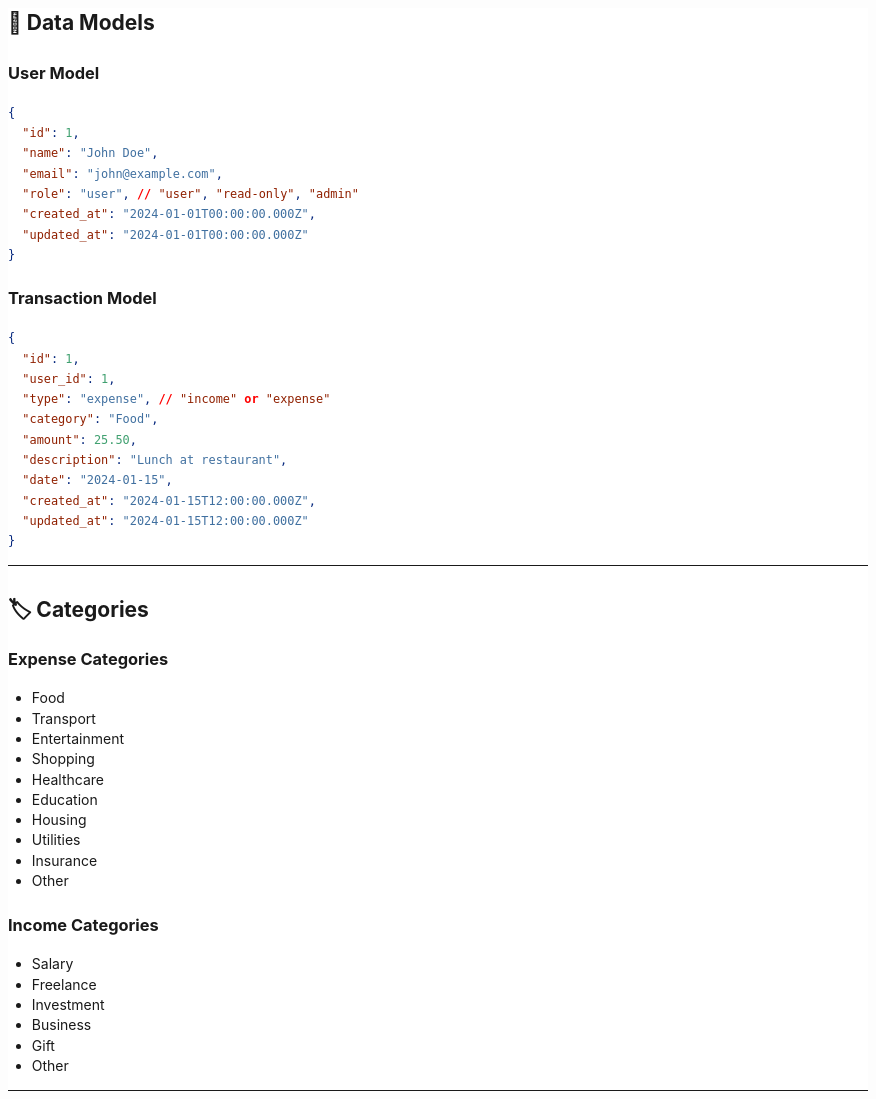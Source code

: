 
## 🎯 Data Models

### User Model
```json
{
  "id": 1,
  "name": "John Doe",
  "email": "john@example.com",
  "role": "user", // "user", "read-only", "admin"
  "created_at": "2024-01-01T00:00:00.000Z",
  "updated_at": "2024-01-01T00:00:00.000Z"
}
```

### Transaction Model
```json
{
  "id": 1,
  "user_id": 1,
  "type": "expense", // "income" or "expense"
  "category": "Food",
  "amount": 25.50,
  "description": "Lunch at restaurant",
  "date": "2024-01-15",
  "created_at": "2024-01-15T12:00:00.000Z",
  "updated_at": "2024-01-15T12:00:00.000Z"
}
```

---

## 🏷️ Categories

### Expense Categories
- Food
- Transport
- Entertainment
- Shopping
- Healthcare
- Education
- Housing
- Utilities
- Insurance
- Other

### Income Categories
- Salary
- Freelance
- Investment
- Business
- Gift
- Other

---